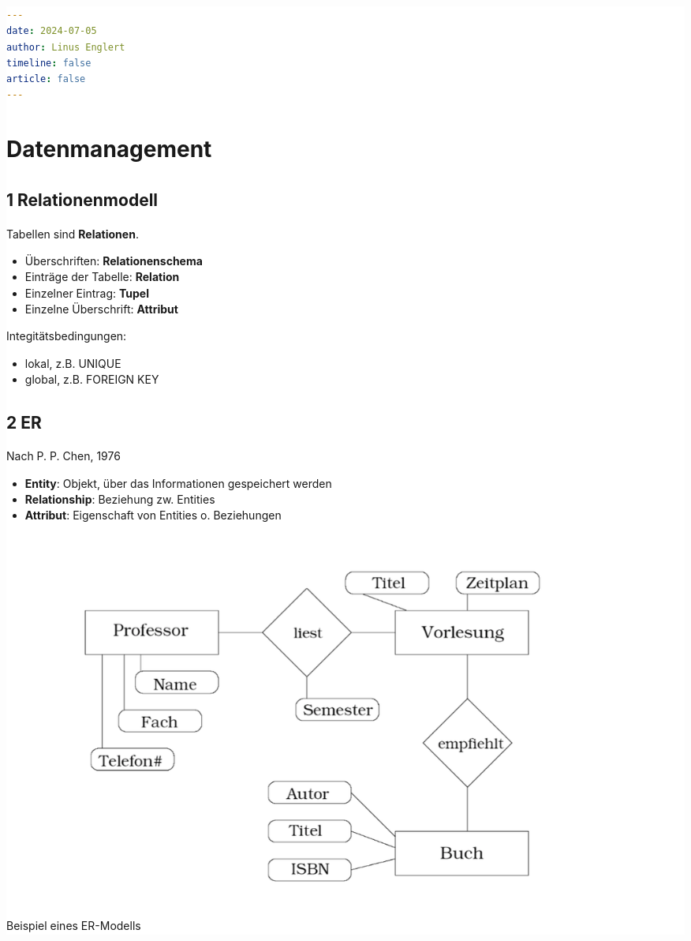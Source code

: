 ```yaml
---
date: 2024-07-05
author: Linus Englert
timeline: false
article: false
---
```


# Datenmanagement

## 1 Relationenmodell

Tabellen sind **Relationen**.

- Überschriften: **Relationenschema**
- Einträge der Tabelle: **Relation**
- Einzelner Eintrag: **Tupel**
- Einzelne Überschrift: **Attribut**

Integitätsbedingungen:

- lokal, z.B. UNIQUE
- global, z.B. FOREIGN KEY

## 2 ER

Nach P. P. Chen, 1976

- **Entity**: Objekt, über das Informationen gespeichert werden
- **Relationship**: Beziehung zw. Entities
- **Attribut**: Eigenschaft von Entities o. Beziehungen

![Beispiel eines ER-Modells](img/beispiel-er.png)
Beispiel eines ER-Modells
